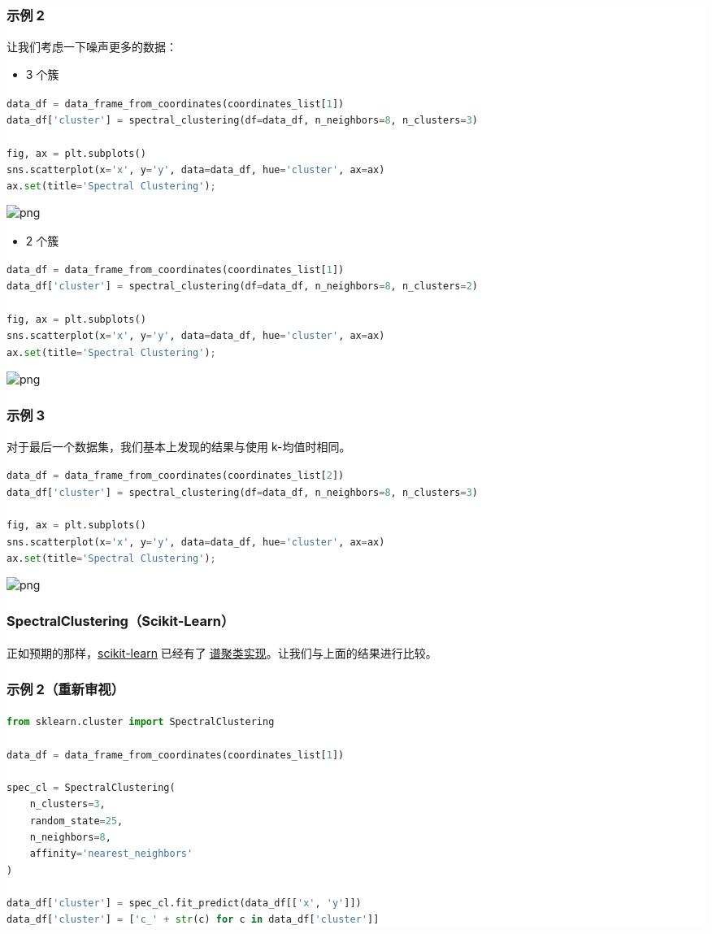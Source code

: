 ### 示例 2

让我们考虑一下噪声更多的数据：

+   3 个簇

```py
data_df = data_frame_from_coordinates(coordinates_list[1])
data_df['cluster'] = spectral_clustering(df=data_df, n_neighbors=8, n_clusters=3)

fig, ax = plt.subplots()
sns.scatterplot(x='x', y='y', data=data_df, hue='cluster', ax=ax)
ax.set(title='Spectral Clustering');
```

![png](../Images/fc7734aa4b32d1d89239b44fd816fcaf.png)

+   2 个簇

```py
data_df = data_frame_from_coordinates(coordinates_list[1])
data_df['cluster'] = spectral_clustering(df=data_df, n_neighbors=8, n_clusters=2)

fig, ax = plt.subplots()
sns.scatterplot(x='x', y='y', data=data_df, hue='cluster', ax=ax)
ax.set(title='Spectral Clustering');
```

![png](../Images/c30b2867ebc3f8be68cfd44b96cefd9f.png)

### 示例 3

对于最后一个数据集，我们基本上发现的结果与使用 k-均值时相同。

```py
data_df = data_frame_from_coordinates(coordinates_list[2])
data_df['cluster'] = spectral_clustering(df=data_df, n_neighbors=8, n_clusters=3)

fig, ax = plt.subplots()
sns.scatterplot(x='x', y='y', data=data_df, hue='cluster', ax=ax)
ax.set(title='Spectral Clustering');
```

![png](../Images/e238deb3594f39f8d89fc3515a6cf9f6.png)

### SpectralClustering（Scikit-Learn）

正如预期的那样，[scikit-learn](https://scikit-learn.org/stable/) 已经有了 [谱聚类实现](https://scikit-learn.org/stable/modules/generated/sklearn.cluster.SpectralClustering.html)。让我们与上面的结果进行比较。

### 示例 2（重新审视）

```py
from sklearn.cluster import SpectralClustering

data_df = data_frame_from_coordinates(coordinates_list[1])

spec_cl = SpectralClustering(
    n_clusters=3, 
    random_state=25, 
    n_neighbors=8, 
    affinity='nearest_neighbors'
)

data_df['cluster'] = spec_cl.fit_predict(data_df[['x', 'y']])
data_df['cluster'] = ['c_' + str(c) for c in data_df['cluster']]

```